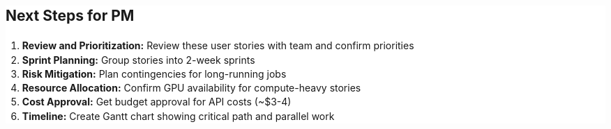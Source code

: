 
## Next Steps for PM

1. **Review and Prioritization:** Review these user stories with team and confirm priorities
2. **Sprint Planning:** Group stories into 2-week sprints
3. **Risk Mitigation:** Plan contingencies for long-running jobs
4. **Resource Allocation:** Confirm GPU availability for compute-heavy stories
5. **Cost Approval:** Get budget approval for API costs (~$3-4)
6. **Timeline:** Create Gantt chart showing critical path and parallel work
